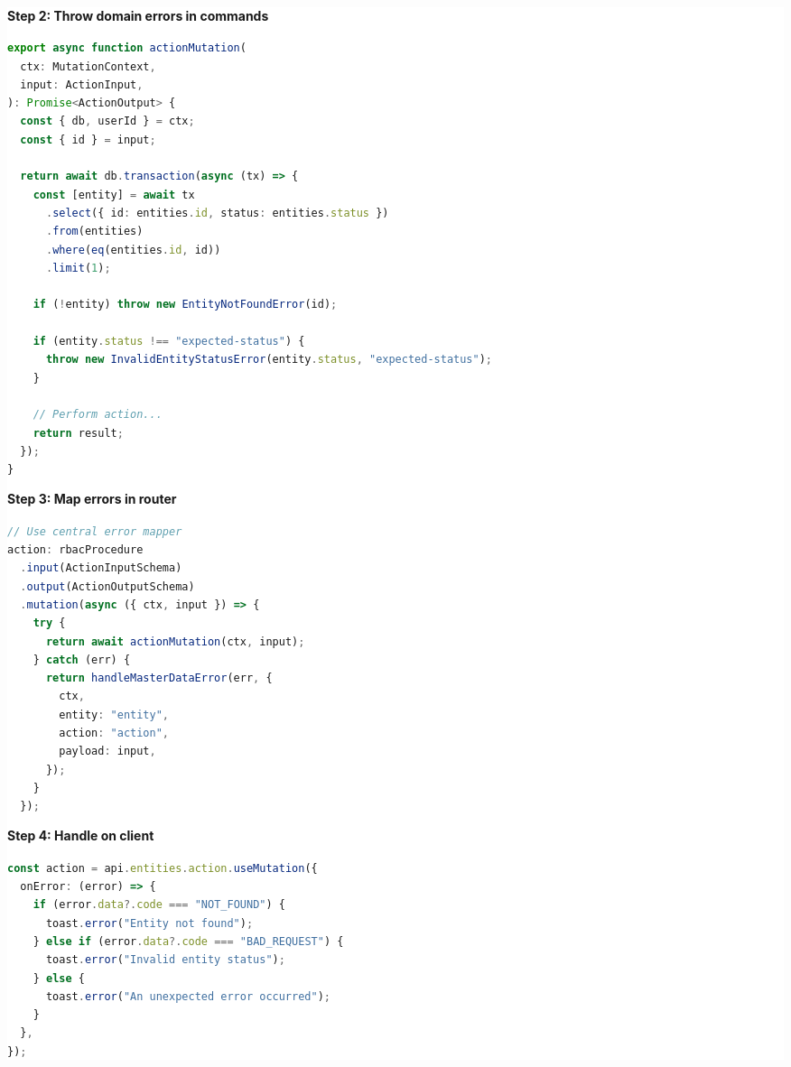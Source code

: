 
**Step 2: Throw domain errors in commands**

```typescript
export async function actionMutation(
  ctx: MutationContext,
  input: ActionInput,
): Promise<ActionOutput> {
  const { db, userId } = ctx;
  const { id } = input;

  return await db.transaction(async (tx) => {
    const [entity] = await tx
      .select({ id: entities.id, status: entities.status })
      .from(entities)
      .where(eq(entities.id, id))
      .limit(1);

    if (!entity) throw new EntityNotFoundError(id);

    if (entity.status !== "expected-status") {
      throw new InvalidEntityStatusError(entity.status, "expected-status");
    }

    // Perform action...
    return result;
  });
}
```

**Step 3: Map errors in router**

```typescript
// Use central error mapper
action: rbacProcedure
  .input(ActionInputSchema)
  .output(ActionOutputSchema)
  .mutation(async ({ ctx, input }) => {
    try {
      return await actionMutation(ctx, input);
    } catch (err) {
      return handleMasterDataError(err, {
        ctx,
        entity: "entity",
        action: "action",
        payload: input,
      });
    }
  });
```

**Step 4: Handle on client**

```typescript
const action = api.entities.action.useMutation({
  onError: (error) => {
    if (error.data?.code === "NOT_FOUND") {
      toast.error("Entity not found");
    } else if (error.data?.code === "BAD_REQUEST") {
      toast.error("Invalid entity status");
    } else {
      toast.error("An unexpected error occurred");
    }
  },
});
```
